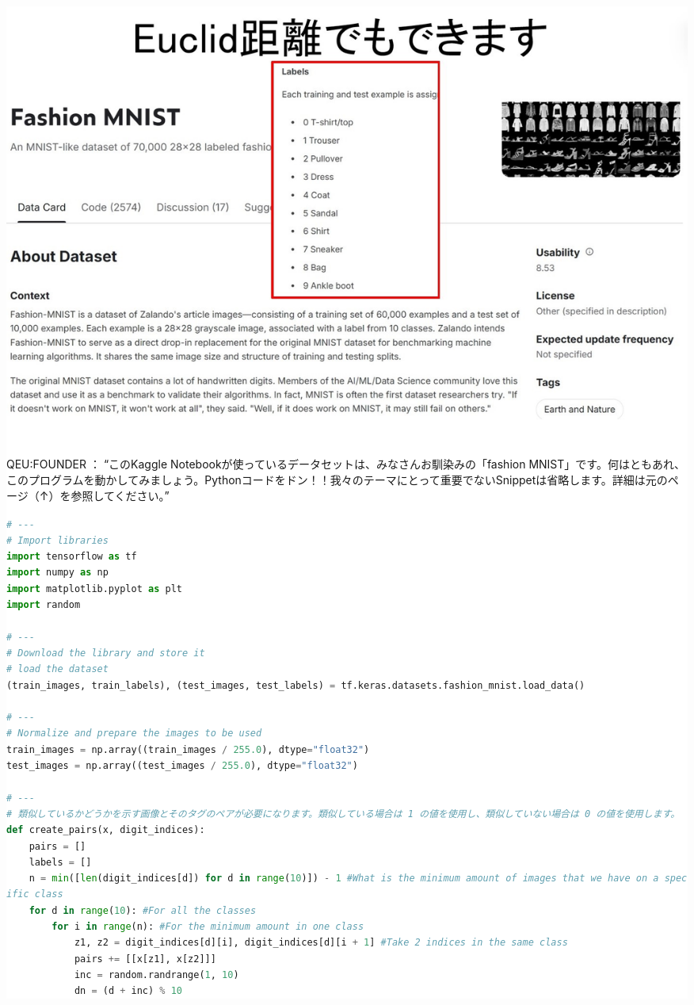 ![imageSMR1-1-2](/2024-12-04-QEUR23_SMNRT0/imageSMR1-1-2.jpg)

QEU:FOUNDER ： “このKaggle Notebookが使っているデータセットは、みなさんお馴染みの「fashion MNIST」です。何はともあれ、このプログラムを動かしてみましょう。Pythonコードをドン！！我々のテーマにとって重要でないSnippetは省略します。詳細は元のページ（↑）を参照してください。”

```python
# ---
# Import libraries
import tensorflow as tf
import numpy as np
import matplotlib.pyplot as plt
import random

# ---
# Download the library and store it
# load the dataset
(train_images, train_labels), (test_images, test_labels) = tf.keras.datasets.fashion_mnist.load_data()

# ---
# Normalize and prepare the images to be used
train_images = np.array((train_images / 255.0), dtype="float32")
test_images = np.array((test_images / 255.0), dtype="float32")

# ---
# 類似しているかどうかを示す画像とそのタグのペアが必要になります。類似している場合は 1 の値を使用し、類似していない場合は 0 の値を使用します。
def create_pairs(x, digit_indices):
    pairs = []
    labels = []
    n = min([len(digit_indices[d]) for d in range(10)]) - 1 #What is the minimum amount of images that we have on a specific class
    for d in range(10): #For all the classes
        for i in range(n): #For the minimum amount in one class
            z1, z2 = digit_indices[d][i], digit_indices[d][i + 1] #Take 2 indices in the same class
            pairs += [[x[z1], x[z2]]]
            inc = random.randrange(1, 10)
            dn = (d + inc) % 10
```